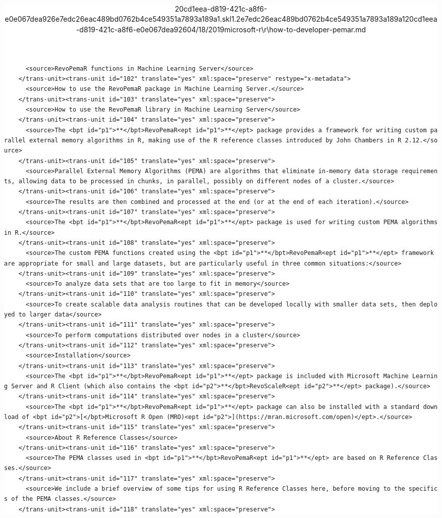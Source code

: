 <?xml version="1.0"?><xliff version="1.2" xmlns="urn:oasis:names:tc:xliff:document:1.2" xmlns:xsi="http://www.w3.org/2001/XMLSchema-instance" xsi:schemaLocation="urn:oasis:names:tc:xliff:document:1.2 xliff-core-1.2-transitional.xsd"><file datatype="xml" original="how-to-developer-pemar.md" source-language="en-US" target-language="en-US"><header><tool tool-id="mdxliff" tool-name="mdxliff" tool-version="1.0-d1654b2" tool-company="Microsoft" /><xliffext:skl_file_name xmlns:xliffext="urn:microsoft:content:schema:xliffextensions">20cd1eea-d819-421c-a8f6-e0e067dea926e7edc26eac489bd0762b4ce549351a7893a189a1.skl</xliffext:skl_file_name><xliffext:version xmlns:xliffext="urn:microsoft:content:schema:xliffextensions">1.2</xliffext:version><xliffext:ms.openlocfilehash xmlns:xliffext="urn:microsoft:content:schema:xliffextensions">e7edc26eac489bd0762b4ce549351a7893a189a1</xliffext:ms.openlocfilehash><xliffext:ms.sourcegitcommit xmlns:xliffext="urn:microsoft:content:schema:xliffextensions">20cd1eea-d819-421c-a8f6-e0e067dea926</xliffext:ms.sourcegitcommit><xliffext:ms.lasthandoff xmlns:xliffext="urn:microsoft:content:schema:xliffextensions">04/18/2019</xliffext:ms.lasthandoff><xliffext:ms.openlocfilepath xmlns:xliffext="urn:microsoft:content:schema:xliffextensions">microsoft-r\r\how-to-developer-pemar.md</xliffext:ms.openlocfilepath></header><body><group id="content" extype="content"><trans-unit id="101" translate="yes" xml:space="preserve" restype="x-metadata">
          <source>RevoPemaR functions in Machine Learning Server</source>
        </trans-unit><trans-unit id="102" translate="yes" xml:space="preserve" restype="x-metadata">
          <source>How to use the RevoPemaR package in Machine Learning Server.</source>
        </trans-unit><trans-unit id="103" translate="yes" xml:space="preserve">
          <source>How to use the RevoPemaR library in Machine Learning Server</source>
        </trans-unit><trans-unit id="104" translate="yes" xml:space="preserve">
          <source>The <bpt id="p1">**</bpt>RevoPemaR<ept id="p1">**</ept> package provides a framework for writing custom parallel external memory algorithms in R, making use of the R reference classes introduced by John Chambers in R 2.12.</source>
        </trans-unit><trans-unit id="105" translate="yes" xml:space="preserve">
          <source>Parallel External Memory Algorithms (PEMA) are algorithms that eliminate in-memory data storage requirements, allowing data to be processed in chunks, in parallel, possibly on different nodes of a cluster.</source>
        </trans-unit><trans-unit id="106" translate="yes" xml:space="preserve">
          <source>The results are then combined and processed at the end (or at the end of each iteration).</source>
        </trans-unit><trans-unit id="107" translate="yes" xml:space="preserve">
          <source>The <bpt id="p1">**</bpt>RevoPemaR<ept id="p1">**</ept> package is used for writing custom PEMA algorithms in R.</source>
        </trans-unit><trans-unit id="108" translate="yes" xml:space="preserve">
          <source>The custom PEMA functions created using the <bpt id="p1">**</bpt>RevoPemaR<ept id="p1">**</ept> framework are appropriate for small and large datasets, but are particularly useful in three common situations:</source>
        </trans-unit><trans-unit id="109" translate="yes" xml:space="preserve">
          <source>To analyze data sets that are too large to fit in memory</source>
        </trans-unit><trans-unit id="110" translate="yes" xml:space="preserve">
          <source>To create scalable data analysis routines that can be developed locally with smaller data sets, then deployed to larger data</source>
        </trans-unit><trans-unit id="111" translate="yes" xml:space="preserve">
          <source>To perform computations distributed over nodes in a cluster</source>
        </trans-unit><trans-unit id="112" translate="yes" xml:space="preserve">
          <source>Installation</source>
        </trans-unit><trans-unit id="113" translate="yes" xml:space="preserve">
          <source>The <bpt id="p1">**</bpt>RevoPemaR<ept id="p1">**</ept> package is included with Microsoft Machine Learning Server and R Client (which also contains the <bpt id="p2">**</bpt>RevoScaleR<ept id="p2">**</ept> package).</source>
        </trans-unit><trans-unit id="114" translate="yes" xml:space="preserve">
          <source>The <bpt id="p1">**</bpt>RevoPemaR<ept id="p1">**</ept> package can also be installed with a standard download of <bpt id="p2">[</bpt>Microsoft R Open (MRO)<ept id="p2">](https://mran.microsoft.com/open)</ept>.</source>
        </trans-unit><trans-unit id="115" translate="yes" xml:space="preserve">
          <source>About R Reference Classes</source>
        </trans-unit><trans-unit id="116" translate="yes" xml:space="preserve">
          <source>The PEMA classes used in <bpt id="p1">**</bpt>RevoPemaR<ept id="p1">**</ept> are based on R Reference Classes.</source>
        </trans-unit><trans-unit id="117" translate="yes" xml:space="preserve">
          <source>We include a brief overview of some tips for using R Reference Classes here, before moving to the specifics of the PEMA classes.</source>
        </trans-unit><trans-unit id="118" translate="yes" xml:space="preserve">